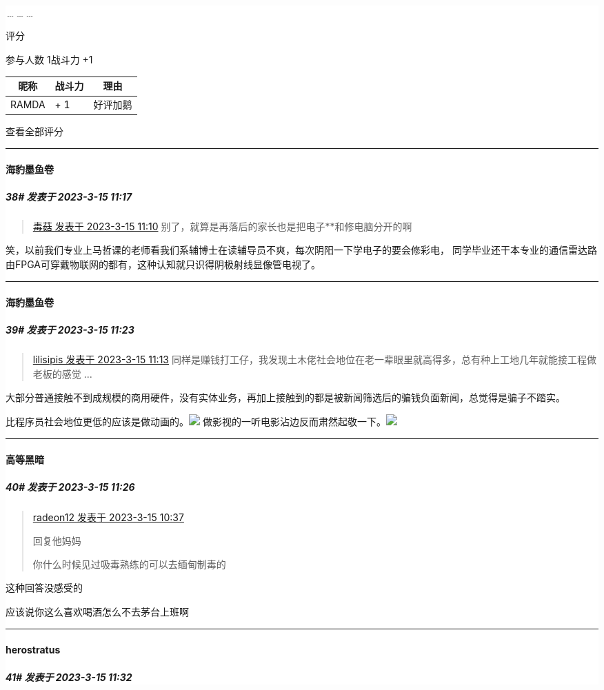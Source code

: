 ﹍﹍﹍

评分

 参与人数 1战斗力 +1

|昵称|战斗力|理由|
|----|---|---|
| RAMDA| + 1|好评加鹅|

查看全部评分

*****

####  海豹墨鱼卷  
##### 38#       发表于 2023-3-15 11:17

<blockquote><a href="httphttps://bbs.saraba1st.com/2b/forum.php?mod=redirect&amp;goto=findpost&amp;pid=60093080&amp;ptid=2124150" target="_blank">毒菇 发表于 2023-3-15 11:10</a>
别了，就算是再落后的家长也是把电子**和修电脑分开的啊</blockquote>
笑，以前我们专业上马哲课的老师看我们系辅博士在读辅导员不爽，每次阴阳一下学电子的要会修彩电，
同学毕业还干本专业的通信雷达路由FPGA可穿戴物联网的都有，这种认知就只识得阴极射线显像管电视了。

*****

####  海豹墨鱼卷  
##### 39#       发表于 2023-3-15 11:23

<blockquote><a href="httphttps://bbs.saraba1st.com/2b/forum.php?mod=redirect&amp;goto=findpost&amp;pid=60093139&amp;ptid=2124150" target="_blank">lilisipis 发表于 2023-3-15 11:13</a>
同样是赚钱打工仔，我发现土木佬社会地位在老一辈眼里就高得多，总有种上工地几年就能接工程做老板的感觉 ...</blockquote>
大部分普通接触不到成规模的商用硬件，没有实体业务，再加上接触到的都是被新闻筛选后的骗钱负面新闻，总觉得是骗子不踏实。

比程序员社会地位更低的应该是做动画的。<img src="https://static.saraba1st.com/image/smiley/face2017/067.png" referrerpolicy="no-referrer">
做影视的一听电影沾边反而肃然起敬一下。<img src="https://static.saraba1st.com/image/smiley/face2017/068.png" referrerpolicy="no-referrer">

*****

####  高等黑暗  
##### 40#       发表于 2023-3-15 11:26

<blockquote><a href="httphttps://bbs.saraba1st.com/2b/forum.php?mod=redirect&amp;goto=findpost&amp;pid=60092477&amp;ptid=2124150" target="_blank">radeon12 发表于 2023-3-15 10:37</a>

回复他妈妈

你什么时候见过吸毒熟练的可以去缅甸制毒的</blockquote>
这种回答没感受的

应该说你这么喜欢喝酒怎么不去茅台上班啊

*****

####  herostratus  
##### 41#       发表于 2023-3-15 11:32
